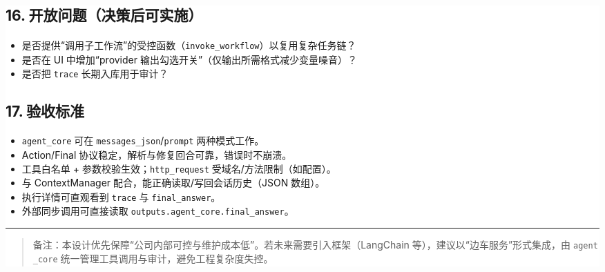 ## 16. 开放问题（决策后可实施）
- 是否提供“调用子工作流”的受控函数（`invoke_workflow`）以复用复杂任务链？
- 是否在 UI 中增加“provider 输出勾选开关”（仅输出所需格式减少变量噪音）？
- 是否把 `trace` 长期入库用于审计？

## 17. 验收标准
- `agent_core` 可在 `messages_json`/`prompt` 两种模式工作。
- Action/Final 协议稳定，解析与修复回合可靠，错误时不崩溃。
- 工具白名单 + 参数校验生效；`http_request` 受域名/方法限制（如配置）。
- 与 ContextManager 配合，能正确读取/写回会话历史（JSON 数组）。
- 执行详情可直观看到 `trace` 与 `final_answer`。
- 外部同步调用可直接读取 `outputs.agent_core.final_answer`。

---

> 备注：本设计优先保障“公司内部可控与维护成本低”。若未来需要引入框架（LangChain 等），建议以“边车服务”形式集成，由 `agent_core` 统一管理工具调用与审计，避免工程复杂度失控。

